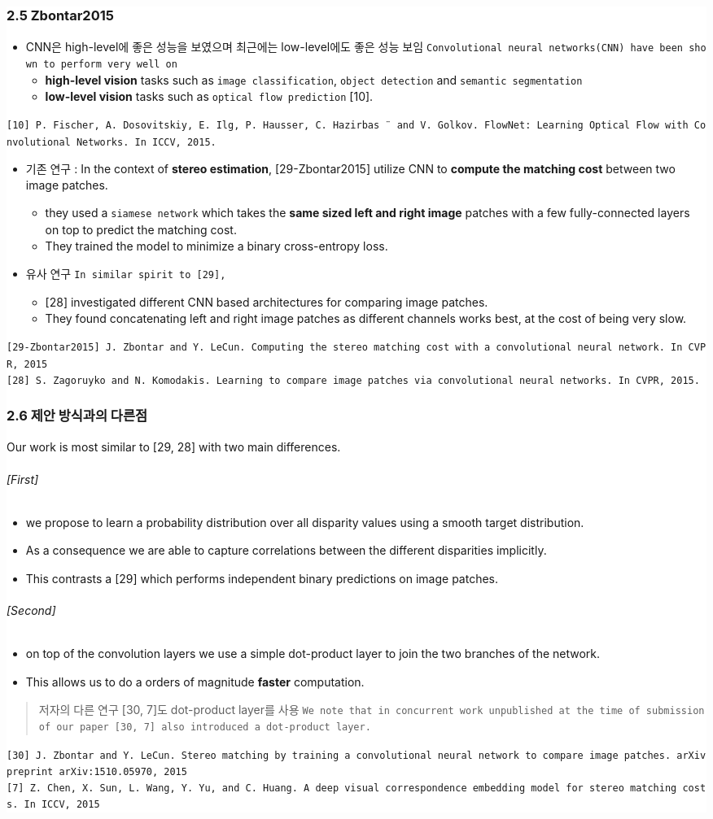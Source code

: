 ### 2.5 Zbontar2015

* CNN은 high-level에 좋은 성능을 보였으며 최근에는 low-level에도 좋은 성능 보임 `Convolutional neural networks(CNN) have been shown to perform very well on`
  * **high-level vision** tasks such as `image classification`, `object detection` and `semantic segmentation`
  * **low-level vision** tasks such as `optical flow prediction` \[10\]. 

```
[10] P. Fischer, A. Dosovitskiy, E. Ilg, P. Hausser, C. Hazirbas ¨ and V. Golkov. FlowNet: Learning Optical Flow with Convolutional Networks. In ICCV, 2015.
```

* 기존 연구 : In the context of **stereo estimation**, \[29-Zbontar2015\] utilize CNN to **compute the matching cost** between two image patches.

  * they used a `siamese network` which takes the **same sized left and right image** patches with a few fully-connected layers on top to predict the matching cost. 
  * They trained the model to minimize a binary cross-entropy loss. 

* 유사 연구 `In similar spirit to [29],`

  * \[28\] investigated different CNN based architectures for comparing image patches. 
  * They found concatenating left and right image patches as different channels works best, at the cost of being very slow.

```
[29-Zbontar2015] J. Zbontar and Y. LeCun. Computing the stereo matching cost with a convolutional neural network. In CVPR, 2015
[28] S. Zagoruyko and N. Komodakis. Learning to compare image patches via convolutional neural networks. In CVPR, 2015.
```

### 2.6 제안 방식과의 다른점

Our work is most similar to \[29, 28\] with two main differences.

###### \[First\]

* we propose to learn a probability distribution over all disparity values using a smooth target distribution.

* As a consequence we are able to capture correlations between the different disparities implicitly.

* This contrasts a \[29\] which performs independent binary predictions on image patches.

###### \[Second\]

* on top of the convolution layers we use a simple dot-product layer to join the two branches of the network.

* This allows us to do a orders of magnitude **faster** computation.

> 저자의 다른 연구 \[30, 7\]도 dot-product layer를 사용 `We note that in concurrent work unpublished at the time of submission of our paper [30, 7] also introduced a dot-product layer.`

```
[30] J. Zbontar and Y. LeCun. Stereo matching by training a convolutional neural network to compare image patches. arXiv preprint arXiv:1510.05970, 2015
[7] Z. Chen, X. Sun, L. Wang, Y. Yu, and C. Huang. A deep visual correspondence embedding model for stereo matching costs. In ICCV, 2015
```




